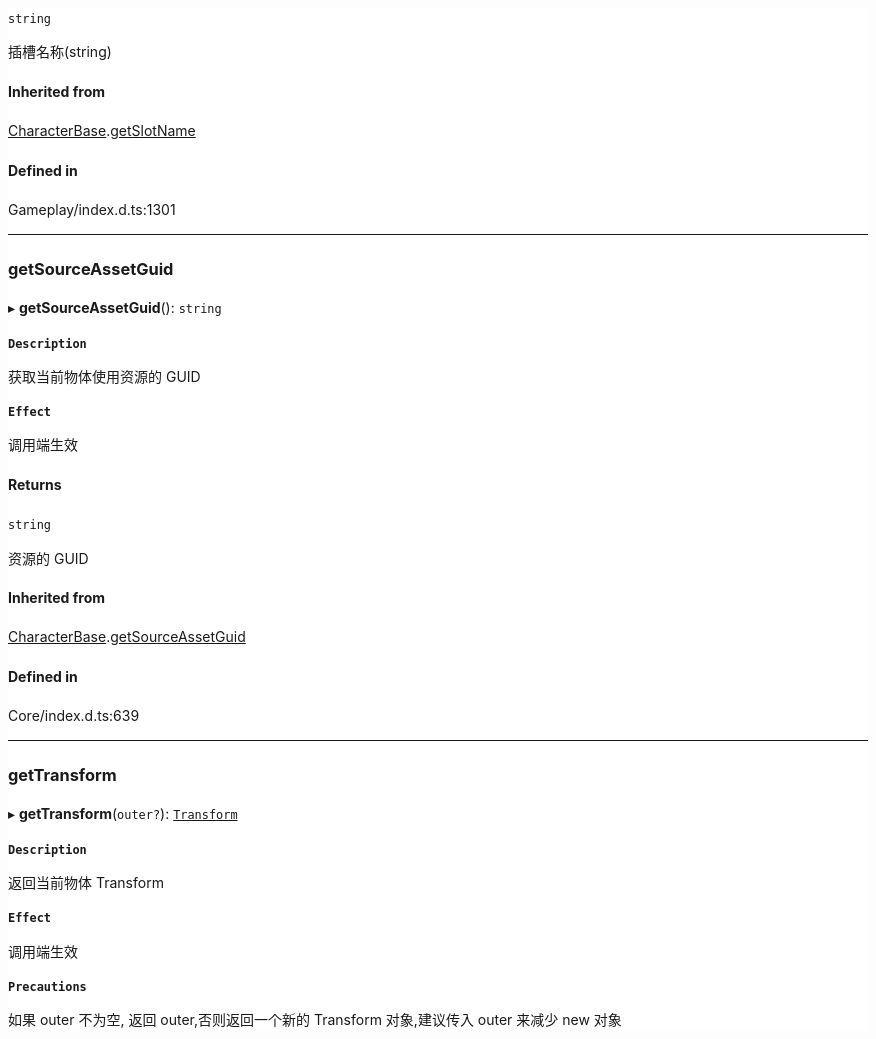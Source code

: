 `string`

插槽名称(string)

#### Inherited from

[CharacterBase](Gameplay.Gameplay.CharacterBase.md).[getSlotName](Gameplay.Gameplay.CharacterBase.md#getslotname)

#### Defined in

Gameplay/index.d.ts:1301

---

### getSourceAssetGuid

▸ **getSourceAssetGuid**(): `string`

**`Description`**

获取当前物体使用资源的 GUID

**`Effect`**

调用端生效

#### Returns

`string`

资源的 GUID

#### Inherited from

[CharacterBase](Gameplay.Gameplay.CharacterBase.md).[getSourceAssetGuid](Gameplay.Gameplay.CharacterBase.md#getsourceassetguid)

#### Defined in

Core/index.d.ts:639

---

### getTransform

▸ **getTransform**(`outer?`): [`Transform`](Type.Type.Transform.md)

**`Description`**

返回当前物体 Transform

**`Effect`**

调用端生效

**`Precautions`**

如果 outer 不为空, 返回 outer,否则返回一个新的 Transform 对象,建议传入 outer 来减少 new 对象
